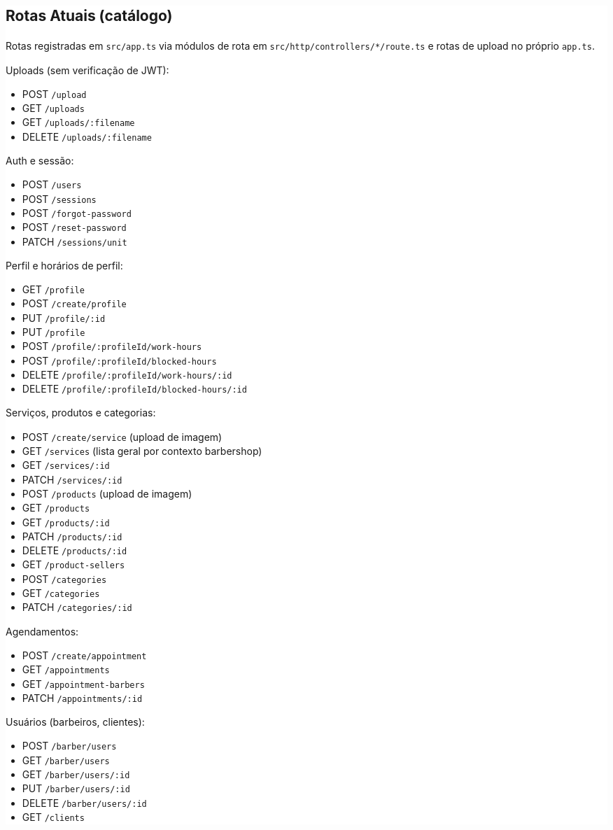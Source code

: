 ## Rotas Atuais (catálogo)

Rotas registradas em `src/app.ts` via módulos de rota em `src/http/controllers/*/route.ts` e rotas de upload no próprio `app.ts`.

Uploads (sem verificação de JWT):
- POST `/upload`
- GET `/uploads`
- GET `/uploads/:filename`
- DELETE `/uploads/:filename`

Auth e sessão:
- POST `/users`
- POST `/sessions`
- POST `/forgot-password`
- POST `/reset-password`
- PATCH `/sessions/unit`

Perfil e horários de perfil:
- GET `/profile`
- POST `/create/profile`
- PUT `/profile/:id`
- PUT `/profile`
- POST `/profile/:profileId/work-hours`
- POST `/profile/:profileId/blocked-hours`
- DELETE `/profile/:profileId/work-hours/:id`
- DELETE `/profile/:profileId/blocked-hours/:id`

Serviços, produtos e categorias:
- POST `/create/service` (upload de imagem)
- GET `/services` (lista geral por contexto barbershop)
- GET `/services/:id`
- PATCH `/services/:id`
- POST `/products` (upload de imagem)
- GET `/products`
- GET `/products/:id`
- PATCH `/products/:id`
- DELETE `/products/:id`
- GET `/product-sellers`
- POST `/categories`
- GET `/categories`
- PATCH `/categories/:id`

Agendamentos:
- POST `/create/appointment`
- GET `/appointments`
- GET `/appointment-barbers`
- PATCH `/appointments/:id`

Usuários (barbeiros, clientes):
- POST `/barber/users`
- GET `/barber/users`
- GET `/barber/users/:id`
- PUT `/barber/users/:id`
- DELETE `/barber/users/:id`
- GET `/clients`
